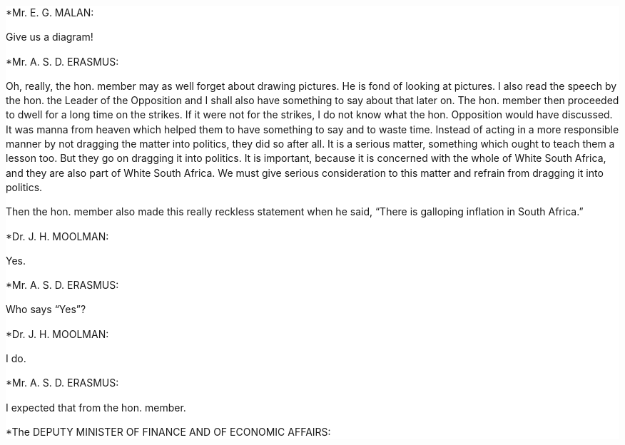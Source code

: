 <speech by="#malan">

<from>*Mr. <person refersTo="hansard_za">E. G. MALAN</person>:</from>

<p>Give us a diagram!</p>

</speech>

<speech by="#erasmus">

<from>*Mr. <person refersTo="hansard_za">A. S. D. ERASMUS</person>:</from>

<p>Oh, really, the hon. member may as well forget about drawing pictures. He is fond of looking at pictures. I also read the speech by the hon. the Leader of the Opposition and I shall also have something to say about that later on. The hon. member then proceeded to dwell for a long time on the strikes. If it were not for the strikes, I do not know what the hon. Opposition would have discussed. It was manna from heaven which helped them to have something to say and to waste time. Instead of acting in a more responsible manner by not dragging the matter into politics, they did so after all. It is a serious matter, something which ought to teach them a lesson too. But they go on dragging it into politics. It is important, because it is concerned with the whole of White South Africa, and they are also part of White South Africa. We must give serious consideration to this matter and refrain from dragging it into politics.</p>

<p>Then the hon. member also made this really reckless statement when he said, &#x201C;There is galloping inflation in South Africa.&#x201D;</p>

</speech>

<speech by="#moolman">

<from>*Dr. <person refersTo="hansard_za">J. H. MOOLMAN</person>:</from>

<p>Yes.</p>

</speech>

<speech by="#erasmus">

<from>*Mr. <person refersTo="hansard_za">A. S. D. ERASMUS</person>:</from>

<p>Who says &#x201C;Yes&#x201D;?</p>

</speech>

<speech by="#moolman">

<from>*Dr. <person refersTo="hansard_za">J. H. MOOLMAN</person>:</from>

<p>I do.</p>

</speech>

<speech by="#erasmus">

<from>*Mr. <person refersTo="hansard_za">A. S. D. ERASMUS</person>:</from>

<p>I expected that from the hon. member.</p>

</speech>

<speech by="#deputy_minister_of_finance_and_of_economic_affairs">

<from>*The <person refersTo="hansard_za">DEPUTY MINISTER OF FINANCE AND OF ECONOMIC AFFAIRS</person>:</from>
